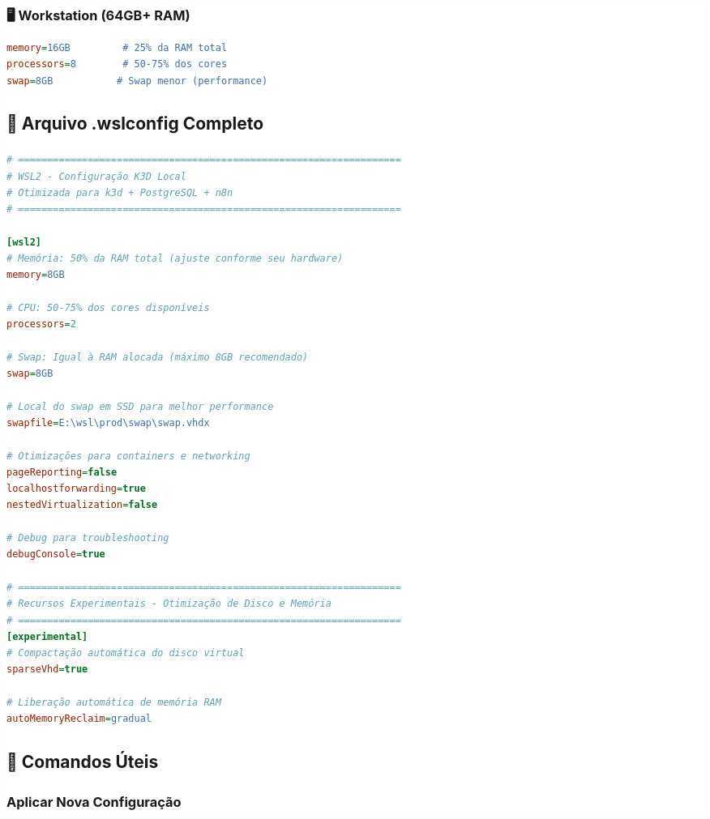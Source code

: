 ### **🖥️ Workstation (64GB+ RAM)**

```ini
memory=16GB         # 25% da RAM total
processors=8        # 50-75% dos cores
swap=8GB           # Swap menor (performance)
```

## 📝 Arquivo .wslconfig Completo

```ini
# ==================================================================
# WSL2 - Configuração K3D Local
# Otimizada para k3d + PostgreSQL + n8n
# ==================================================================

[wsl2]
# Memória: 50% da RAM total (ajuste conforme seu hardware)
memory=8GB

# CPU: 50-75% dos cores disponíveis
processors=2

# Swap: Igual à RAM alocada (máximo 8GB recomendado)
swap=8GB

# Local do swap em SSD para melhor performance
swapfile=E:\wsl\prod\swap\swap.vhdx

# Otimizações para containers e networking
pageReporting=false
localhostforwarding=true
nestedVirtualization=false

# Debug para troubleshooting
debugConsole=true

# ==================================================================
# Recursos Experimentais - Otimização de Disco e Memória
# ==================================================================
[experimental]
# Compactação automática do disco virtual
sparseVhd=true

# Liberação automática de memória RAM
autoMemoryReclaim=gradual
```

## 🚀 Comandos Úteis

### **Aplicar Nova Configuração**
